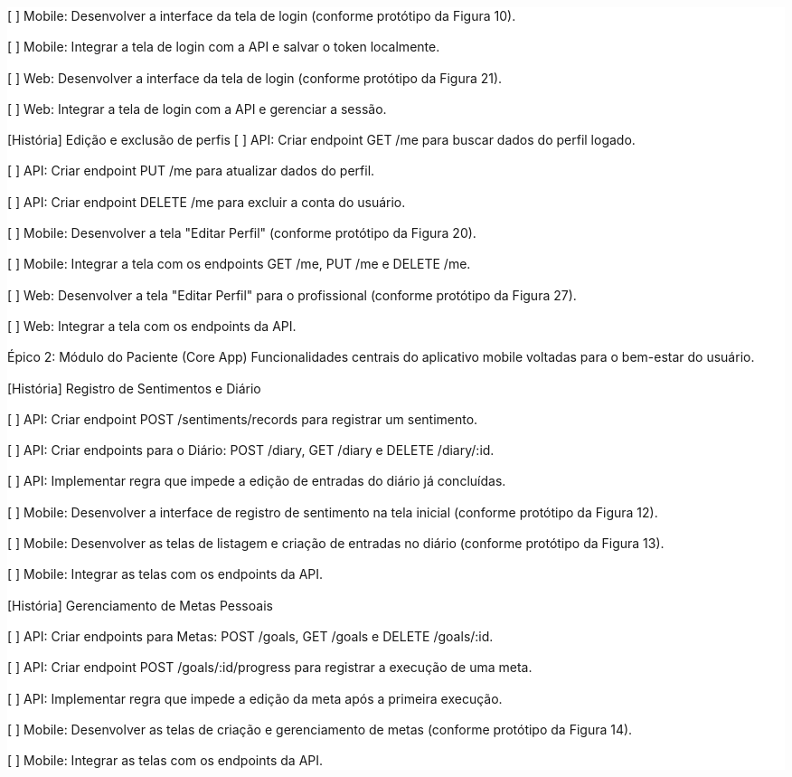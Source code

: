 
[ ] Mobile: Desenvolver a interface da tela de login (conforme protótipo da Figura 10).

[ ] Mobile: Integrar a tela de login com a API e salvar o token localmente.


[ ] Web: Desenvolver a interface da tela de login (conforme protótipo da Figura 21).


[ ] Web: Integrar a tela de login com a API e gerenciar a sessão.

[História] Edição e exclusão de perfis
[ ] API: Criar endpoint GET /me para buscar dados do perfil logado.

[ ] API: Criar endpoint PUT /me para atualizar dados do perfil.


[ ] API: Criar endpoint DELETE /me para excluir a conta do usuário.



[ ] Mobile: Desenvolver a tela "Editar Perfil" (conforme protótipo da Figura 20).

[ ] Mobile: Integrar a tela com os endpoints GET /me, PUT /me e DELETE /me.


[ ] Web: Desenvolver a tela "Editar Perfil" para o profissional (conforme protótipo da Figura 27).

[ ] Web: Integrar a tela com os endpoints da API.

Épico 2: Módulo do Paciente (Core App)
Funcionalidades centrais do aplicativo mobile voltadas para o bem-estar do usuário.

[História] Registro de Sentimentos e Diário

[ ] API: Criar endpoint POST /sentiments/records para registrar um sentimento.


[ ] API: Criar endpoints para o Diário: POST /diary, GET /diary e DELETE /diary/:id.


[ ] API: Implementar regra que impede a edição de entradas do diário já concluídas.


[ ] Mobile: Desenvolver a interface de registro de sentimento na tela inicial (conforme protótipo da Figura 12).


[ ] Mobile: Desenvolver as telas de listagem e criação de entradas no diário (conforme protótipo da Figura 13).

[ ] Mobile: Integrar as telas com os endpoints da API.

[História] Gerenciamento de Metas Pessoais

[ ] API: Criar endpoints para Metas: POST /goals, GET /goals e DELETE /goals/:id.


[ ] API: Criar endpoint POST /goals/:id/progress para registrar a execução de uma meta.


[ ] API: Implementar regra que impede a edição da meta após a primeira execução.


[ ] Mobile: Desenvolver as telas de criação e gerenciamento de metas (conforme protótipo da Figura 14).

[ ] Mobile: Integrar as telas com os endpoints da API.
